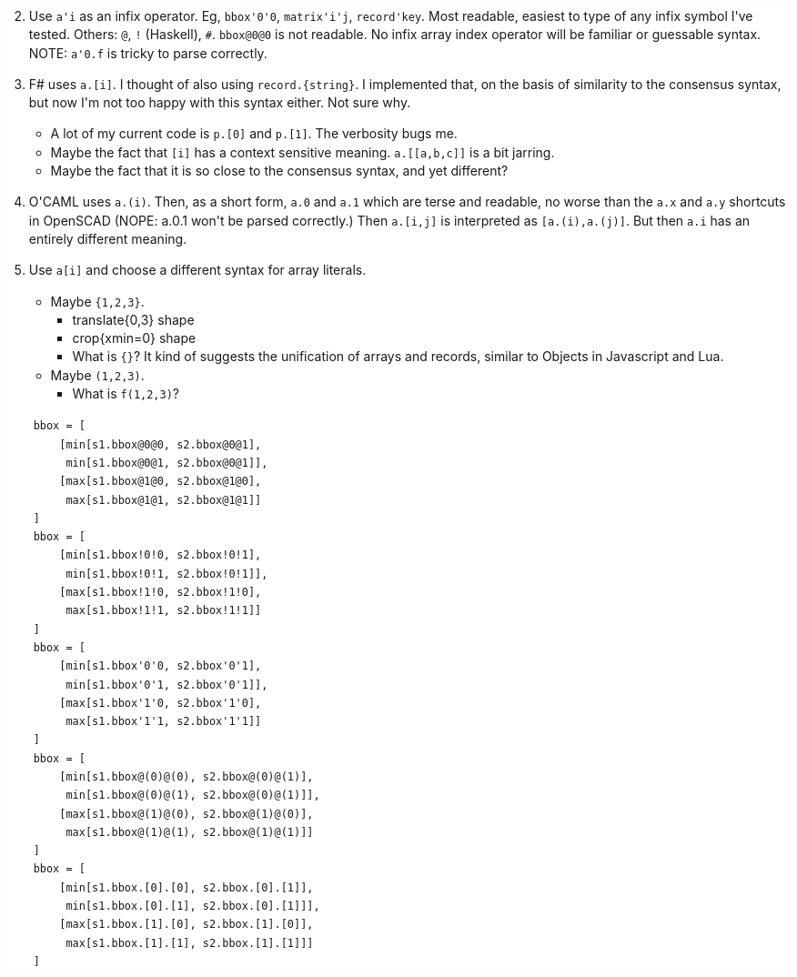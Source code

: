 
2. Use `a'i` as an infix operator. Eg, `bbox'0'0`, `matrix'i'j`, `record'key`.
   Most readable, easiest to type of any infix symbol I've tested.
   Others: `@`, `!` (Haskell), `#`. `bbox@0@0` is not readable.
   No infix array index operator will be familiar or guessable syntax.
   NOTE: `a'0.f` is tricky to parse correctly.

3. F# uses `a.[i]`. I thought of also using `record.{string}`.
   I implemented that, on the basis of similarity to the consensus syntax,
   but now I'm not too happy with this syntax either. Not sure why.
   * A lot of my current code is `p.[0]` and `p.[1]`.
     The verbosity bugs me.
   * Maybe the fact that `[i]` has a context sensitive meaning.
     `a.[[a,b,c]]` is a bit jarring.
   * Maybe the fact that it is so close to the consensus syntax, and
     yet different?

4. O'CAML uses `a.(i)`. Then, as a short form, `a.0` and `a.1`
   which are terse and readable, no worse than the `a.x` and `a.y` shortcuts
   in OpenSCAD (NOPE: a.0.1 won't be parsed correctly.)
   Then `a.[i,j]` is interpreted as `[a.(i),a.(j)]`.
   But then `a.i` has an entirely different meaning.

5. Use `a[i]` and choose a different syntax for array literals.
   * Maybe `{1,2,3}`.
     * translate{0,3} shape
     * crop{xmin=0} shape
     * What is `{}`? It kind of suggests the unification of arrays and records,
       similar to Objects in Javascript and Lua.
   * Maybe `(1,2,3)`.
     * What is `f(1,2,3)`?

```
    bbox = [
        [min[s1.bbox@0@0, s2.bbox@0@1],
         min[s1.bbox@0@1, s2.bbox@0@1]],
        [max[s1.bbox@1@0, s2.bbox@1@0],
         max[s1.bbox@1@1, s2.bbox@1@1]]
    ]
    bbox = [
        [min[s1.bbox!0!0, s2.bbox!0!1],
         min[s1.bbox!0!1, s2.bbox!0!1]],
        [max[s1.bbox!1!0, s2.bbox!1!0],
         max[s1.bbox!1!1, s2.bbox!1!1]]
    ]
    bbox = [
        [min[s1.bbox'0'0, s2.bbox'0'1],
         min[s1.bbox'0'1, s2.bbox'0'1]],
        [max[s1.bbox'1'0, s2.bbox'1'0],
         max[s1.bbox'1'1, s2.bbox'1'1]]
    ]
    bbox = [
        [min[s1.bbox@(0)@(0), s2.bbox@(0)@(1)],
         min[s1.bbox@(0)@(1), s2.bbox@(0)@(1)]],
        [max[s1.bbox@(1)@(0), s2.bbox@(1)@(0)],
         max[s1.bbox@(1)@(1), s2.bbox@(1)@(1)]]
    ]
    bbox = [
        [min[s1.bbox.[0].[0], s2.bbox.[0].[1]],
         min[s1.bbox.[0].[1], s2.bbox.[0].[1]]],
        [max[s1.bbox.[1].[0], s2.bbox.[1].[0]],
         max[s1.bbox.[1].[1], s2.bbox.[1].[1]]]
    ]
```
